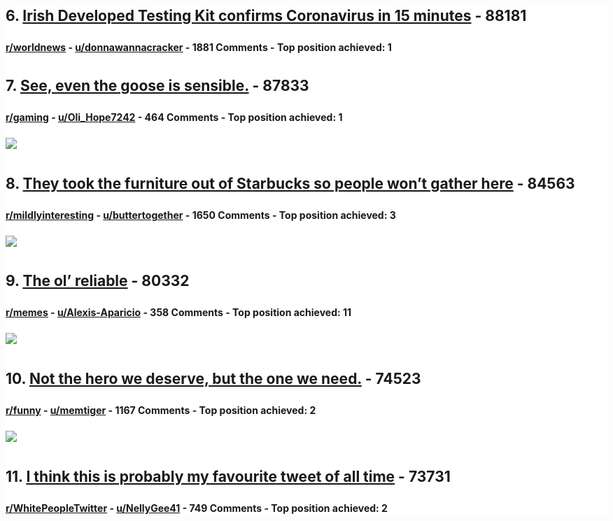 ## 6. [Irish Developed Testing Kit confirms Coronavirus in 15 minutes](http://reddit.com/r/worldnews/comments/fjoth7/irish_developed_testing_kit_confirms_coronavirus/) - 88181
#### [r/worldnews](http://reddit.com/r/worldnews) - [u/donnawannacracker](http://reddit.com/u/donnawannacracker) - 1881 Comments - Top position achieved: 1

## 7. [See, even the goose is sensible.](http://reddit.com/r/gaming/comments/fjmc7m/see_even_the_goose_is_sensible/) - 87833
#### [r/gaming](http://reddit.com/r/gaming) - [u/Oli_Hope7242](http://reddit.com/u/Oli_Hope7242) - 464 Comments - Top position achieved: 1

<a href="https://i.redd.it/bt3os0jxu1n41.jpg"><img src="https://b.thumbs.redditmedia.com/JRODIpJFYQI7q1jJ1Ucwy6vzTfu1qTQAuJyAUpxxAzw.jpg"></img></a>

## 8. [They took the furniture out of Starbucks so people won’t gather here](http://reddit.com/r/mildlyinteresting/comments/fjmi1i/they_took_the_furniture_out_of_starbucks_so/) - 84563
#### [r/mildlyinteresting](http://reddit.com/r/mildlyinteresting) - [u/buttertogether](http://reddit.com/u/buttertogether) - 1650 Comments - Top position achieved: 3

<a href="https://i.redd.it/136wvo2sw1n41.jpg"><img src="https://b.thumbs.redditmedia.com/6LxA4Sa0ANY_eTeF0jpxZyv6lfIh5PROVuuHjDYtGDE.jpg"></img></a>

## 9. [The ol’ reliable](http://reddit.com/r/memes/comments/fje31f/the_ol_reliable/) - 80332
#### [r/memes](http://reddit.com/r/memes) - [u/Alexis-Aparicio](http://reddit.com/u/Alexis-Aparicio) - 358 Comments - Top position achieved: 11

<a href="https://i.redd.it/dmowgltxbym41.jpg"><img src="https://b.thumbs.redditmedia.com/YiC9pCvdScDvs6OuBi38aczKYBSSUdiPUBGq1spkWnc.jpg"></img></a>

## 10. [Not the hero we deserve, but the one we need.](http://reddit.com/r/funny/comments/fjmzqx/not_the_hero_we_deserve_but_the_one_we_need/) - 74523
#### [r/funny](http://reddit.com/r/funny) - [u/memtiger](http://reddit.com/u/memtiger) - 1167 Comments - Top position achieved: 2

<a href="https://v.redd.it/j0726q9722n41"><img src="https://b.thumbs.redditmedia.com/8k7UI58gsloG9n7ToGiyVcYlgafLN2s5m-IdcKATR3A.jpg"></img></a>

## 11. [I think this is probably my favourite tweet of all time](http://reddit.com/r/WhitePeopleTwitter/comments/fjkm3m/i_think_this_is_probably_my_favourite_tweet_of/) - 73731
#### [r/WhitePeopleTwitter](http://reddit.com/r/WhitePeopleTwitter) - [u/NellyGee41](http://reddit.com/u/NellyGee41) - 749 Comments - Top position achieved: 2
